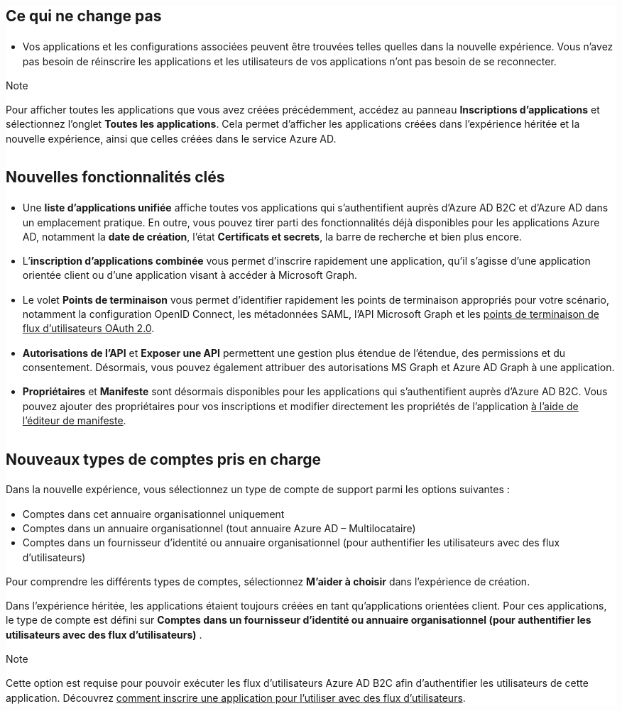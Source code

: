 ## <a name="whats-not-changing"></a>Ce qui ne change pas
- Vos applications et les configurations associées peuvent être trouvées telles quelles dans la nouvelle expérience. Vous n’avez pas besoin de réinscrire les applications et les utilisateurs de vos applications n’ont pas besoin de se reconnecter.

> [!NOTE]
> Pour afficher toutes les applications que vous avez créées précédemment, accédez au panneau **Inscriptions d’applications** et sélectionnez l’onglet **Toutes les applications**. Cela permet d’afficher les applications créées dans l’expérience héritée et la nouvelle expérience, ainsi que celles créées dans le service Azure AD.

## <a name="key-new-features"></a>Nouvelles fonctionnalités clés

-   Une **liste d’applications unifiée** affiche toutes vos applications qui s’authentifient auprès d’Azure AD B2C et d’Azure AD dans un emplacement pratique. En outre, vous pouvez tirer parti des fonctionnalités déjà disponibles pour les applications Azure AD, notamment la **date de création**, l’état **Certificats et secrets**, la barre de recherche et bien plus encore.

-   L’**inscription d’applications combinée** vous permet d’inscrire rapidement une application, qu’il s’agisse d’une application orientée client ou d’une application visant à accéder à Microsoft Graph.

- Le volet **Points de terminaison** vous permet d’identifier rapidement les points de terminaison appropriés pour votre scénario, notamment la configuration OpenID Connect, les métadonnées SAML, l’API Microsoft Graph et les [points de terminaison de flux d’utilisateurs OAuth 2.0](tokens-overview.md#endpoints).

- **Autorisations de l’API** et **Exposer une API** permettent une gestion plus étendue de l’étendue, des permissions et du consentement. Désormais, vous pouvez également attribuer des autorisations MS Graph et Azure AD Graph à une application.

-   **Propriétaires** et **Manifeste** sont désormais disponibles pour les applications qui s’authentifient auprès d’Azure AD B2C. Vous pouvez ajouter des propriétaires pour vos inscriptions et modifier directement les propriétés de l’application [à l’aide de l’éditeur de manifeste](../active-directory/develop/reference-app-manifest.md).


## <a name="new-supported-account-types"></a>Nouveaux types de comptes pris en charge

Dans la nouvelle expérience, vous sélectionnez un type de compte de support parmi les options suivantes :
- Comptes dans cet annuaire organisationnel uniquement
- Comptes dans un annuaire organisationnel (tout annuaire Azure AD – Multilocataire)
- Comptes dans un fournisseur d’identité ou annuaire organisationnel (pour authentifier les utilisateurs avec des flux d’utilisateurs)

Pour comprendre les différents types de comptes, sélectionnez **M’aider à choisir** dans l’expérience de création.

Dans l’expérience héritée, les applications étaient toujours créées en tant qu’applications orientées client. Pour ces applications, le type de compte est défini sur **Comptes dans un fournisseur d’identité ou annuaire organisationnel (pour authentifier les utilisateurs avec des flux d’utilisateurs)** .
> [!NOTE]
> Cette option est requise pour pouvoir exécuter les flux d’utilisateurs Azure AD B2C afin d’authentifier les utilisateurs de cette application. Découvrez [comment inscrire une application pour l’utiliser avec des flux d’utilisateurs](tutorial-register-applications.md).
